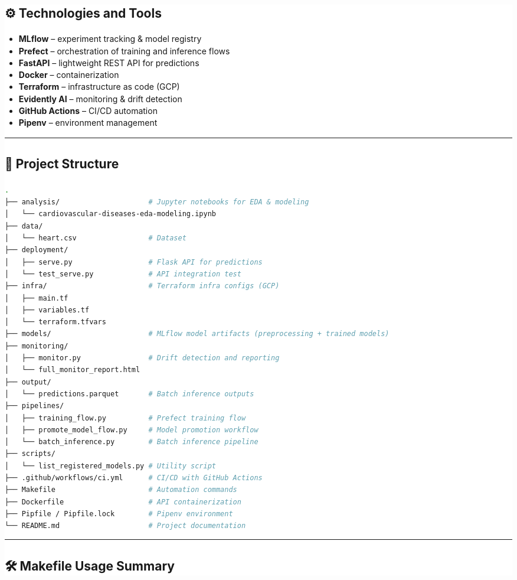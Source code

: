 
## ⚙️ Technologies and Tools

- **MLflow** – experiment tracking & model registry
- **Prefect** – orchestration of training and inference flows
- **FastAPI** – lightweight REST API for predictions
- **Docker** – containerization
- **Terraform** – infrastructure as code (GCP)
- **Evidently AI** – monitoring & drift detection
- **GitHub Actions** – CI/CD automation
- **Pipenv** – environment management

---

## 📁 Project Structure

```bash
.
├── analysis/                     # Jupyter notebooks for EDA & modeling
│   └── cardiovascular-diseases-eda-modeling.ipynb
├── data/
│   └── heart.csv                 # Dataset
├── deployment/
│   ├── serve.py                  # Flask API for predictions
│   └── test_serve.py             # API integration test
├── infra/                        # Terraform infra configs (GCP)
│   ├── main.tf
│   ├── variables.tf
│   └── terraform.tfvars
├── models/                       # MLflow model artifacts (preprocessing + trained models)
├── monitoring/
│   ├── monitor.py                # Drift detection and reporting
│   └── full_monitor_report.html
├── output/
│   └── predictions.parquet       # Batch inference outputs
├── pipelines/
│   ├── training_flow.py          # Prefect training flow
│   ├── promote_model_flow.py     # Model promotion workflow
│   └── batch_inference.py        # Batch inference pipeline
├── scripts/
│   └── list_registered_models.py # Utility script
├── .github/workflows/ci.yml      # CI/CD with GitHub Actions
├── Makefile                      # Automation commands
├── Dockerfile                    # API containerization
├── Pipfile / Pipfile.lock        # Pipenv environment
└── README.md                     # Project documentation
```

---

## 🛠️ Makefile Usage Summary
